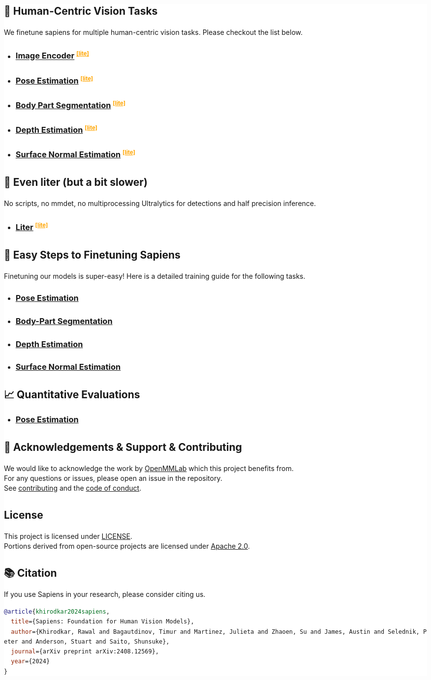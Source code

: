 ## 🌟 Human-Centric Vision Tasks
We finetune sapiens for multiple human-centric vision tasks. Please checkout the list below.

- ###  [Image Encoder](docs/PRETRAIN_README.md) <sup><small><a href="lite/docs/PRETRAIN_README.md" style="color: #FFA500;">[lite]</a></small></sup>
- ### [Pose Estimation](docs/POSE_README.md) <sup><small><a href="lite/docs/POSE_README.md" style="color: #FFA500;">[lite]</a></small></sup>
- ### [Body Part Segmentation](docs/SEG_README.md) <sup><small><a href="lite/docs/SEG_README.md" style="color: #FFA500;">[lite]</a></small></sup>
- ### [Depth Estimation](docs/DEPTH_README.md) <sup><small><a href="lite/docs/DEPTH_README.md" style="color: #FFA500;">[lite]</a></small></sup>
- ### [Surface Normal Estimation](docs/NORMAL_README.md) <sup><small><a href="lite/docs/NORMAL_README.md" style="color: #FFA500;">[lite]</a></small></sup>

## 🌟 Even liter (but a bit slower)
No scripts, no mmdet, no multiprocessing
Ultralytics for detections and half precision inference.

- ###  [Liter](liter/README.md) <sup><small><a href="lite/docs/PRETRAIN_README.md" style="color: #FFA500;">[lite]</a></small></sup>



## 🎯 Easy Steps to Finetuning Sapiens
Finetuning our models is super-easy! Here is a detailed training guide for the following tasks.
- ### [Pose Estimation](docs/finetune/POSE_README.md)
- ### [Body-Part Segmentation](docs/finetune/SEG_README.md)
- ### [Depth Estimation](docs/finetune/DEPTH_README.md)
- ### [Surface Normal Estimation](docs/finetune/NORMAL_README.md)

## 📈 Quantitative Evaluations
- ### [Pose Estimation](docs/evaluate/POSE_README.md)

## 🤝 Acknowledgements & Support & Contributing
We would like to acknowledge the work by [OpenMMLab](https://github.com/open-mmlab) which this project benefits from.\
For any questions or issues, please open an issue in the repository.\
See [contributing](CONTRIBUTING.md) and the [code of conduct](CODE_OF_CONDUCT.md).

## License
This project is licensed under [LICENSE](LICENSE).\
Portions derived from open-source projects are licensed under [Apache 2.0](https://www.apache.org/licenses/LICENSE-2.0).

## 📚 Citation
If you use Sapiens in your research, please consider citing us.
```bibtex
@article{khirodkar2024sapiens,
  title={Sapiens: Foundation for Human Vision Models},
  author={Khirodkar, Rawal and Bagautdinov, Timur and Martinez, Julieta and Zhaoen, Su and James, Austin and Selednik, Peter and Anderson, Stuart and Saito, Shunsuke},
  journal={arXiv preprint arXiv:2408.12569},
  year={2024}
}
```
